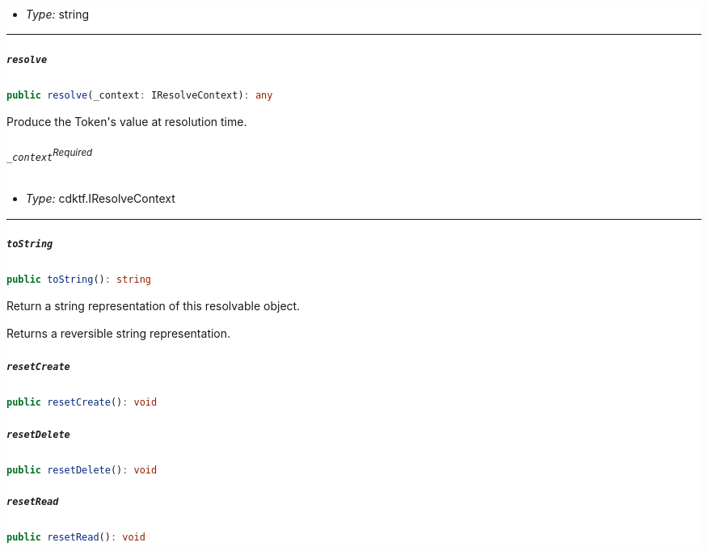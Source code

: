 - *Type:* string

---

##### `resolve` <a name="resolve" id="@cdktf/provider-azurerm.mediaStreamingLocator.MediaStreamingLocatorTimeoutsOutputReference.resolve"></a>

```typescript
public resolve(_context: IResolveContext): any
```

Produce the Token's value at resolution time.

###### `_context`<sup>Required</sup> <a name="_context" id="@cdktf/provider-azurerm.mediaStreamingLocator.MediaStreamingLocatorTimeoutsOutputReference.resolve.parameter._context"></a>

- *Type:* cdktf.IResolveContext

---

##### `toString` <a name="toString" id="@cdktf/provider-azurerm.mediaStreamingLocator.MediaStreamingLocatorTimeoutsOutputReference.toString"></a>

```typescript
public toString(): string
```

Return a string representation of this resolvable object.

Returns a reversible string representation.

##### `resetCreate` <a name="resetCreate" id="@cdktf/provider-azurerm.mediaStreamingLocator.MediaStreamingLocatorTimeoutsOutputReference.resetCreate"></a>

```typescript
public resetCreate(): void
```

##### `resetDelete` <a name="resetDelete" id="@cdktf/provider-azurerm.mediaStreamingLocator.MediaStreamingLocatorTimeoutsOutputReference.resetDelete"></a>

```typescript
public resetDelete(): void
```

##### `resetRead` <a name="resetRead" id="@cdktf/provider-azurerm.mediaStreamingLocator.MediaStreamingLocatorTimeoutsOutputReference.resetRead"></a>

```typescript
public resetRead(): void
```
